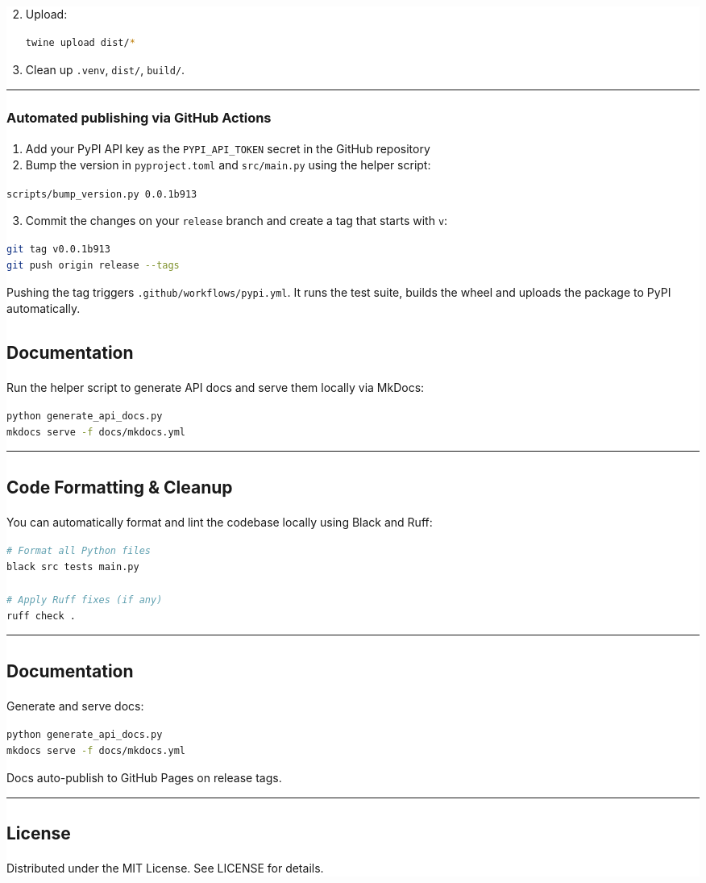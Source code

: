 2.  Upload:
    ```bash
    twine upload dist/*
    ```
    
3.  Clean up `.venv`, `dist/`, `build/`.

----------

### Automated publishing via GitHub Actions

1. Add your PyPI API key as the `PYPI_API_TOKEN` secret in the GitHub repository
2. Bump the version in `pyproject.toml` and `src/main.py` using the helper script:

```bash
scripts/bump_version.py 0.0.1b913
```

3. Commit the changes on your `release` branch and create a tag that starts with `v`:

```bash
git tag v0.0.1b913
git push origin release --tags
```

Pushing the tag triggers `.github/workflows/pypi.yml`. It runs the test suite,
builds the wheel and uploads the package to PyPI automatically.

## Documentation

Run the helper script to generate API docs and serve them locally via MkDocs:

```bash
python generate_api_docs.py
mkdocs serve -f docs/mkdocs.yml
```

----------

## Code Formatting & Cleanup

You can automatically format and lint the codebase locally using Black and Ruff:
```bash
# Format all Python files
black src tests main.py

# Apply Ruff fixes (if any)
ruff check .
```

----------

## Documentation

Generate and serve docs:
```bash
python generate_api_docs.py
mkdocs serve -f docs/mkdocs.yml
```

Docs auto-publish to GitHub Pages on release tags.

----------

## License

Distributed under the MIT License. See LICENSE for details.
